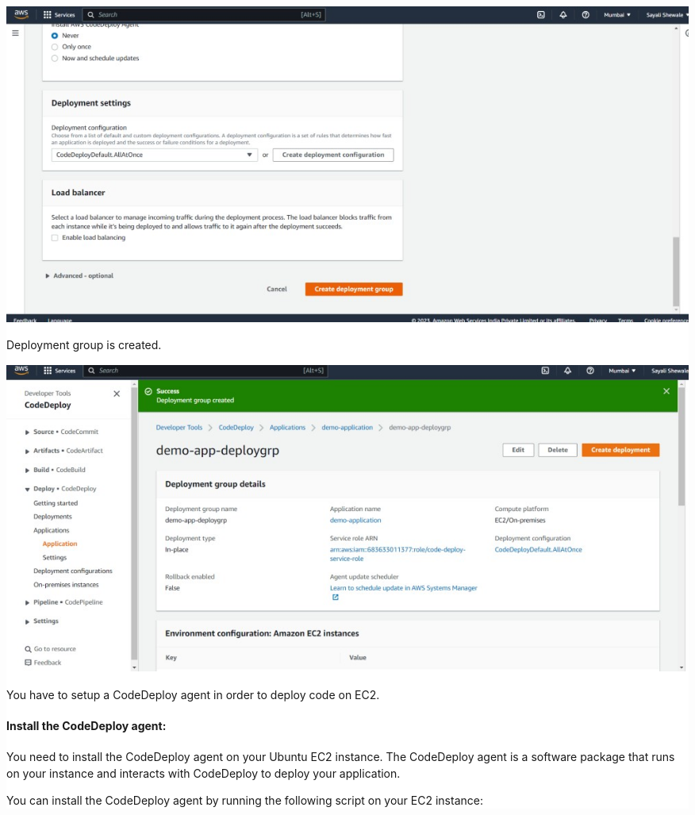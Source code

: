 ![NKRC1iMJxW0h65TS4lskHOzZrVKzRiWhuNVgYE8yKTCzq7WR7rrGGaV3i1CjWPWgY3c-GqSk9NE7z3q4UVePC4xqy9-GfzSsXaunm-U](../../../../media/NKRC1iMJxW0h65TS4lskHOzZrVKzRiWhuNVgYE8yKTCzq7WR7rrGGaV3i1CjWPWgY3c-GqSk9NE7z3q4UVePC4xqy9-GfzSsXaunm-U.png)

Deployment group is created.

![i6v3zEToxww9nxmoXcPbOc4Mi4l2-QLgbkizAvPCe5IlbToMbOHWAlw0h_WnZ7F_SqV6lLnBgy6_VDxG-L5fU_FsMqwaOUSJd8taMLg](../../../../media/i6v3zEToxww9nxmoXcPbOc4Mi4l2-QLgbkizAvPCe5IlbToMbOHWAlw0h_WnZ7F_SqV6lLnBgy6_VDxG-L5fU_FsMqwaOUSJd8taMLg.png)

You have to setup a CodeDeploy agent in order to deploy code on EC2.

#### Install the CodeDeploy agent:
You need to install the CodeDeploy agent on your Ubuntu EC2 instance. The CodeDeploy agent is a software package that runs on your instance and interacts with CodeDeploy to deploy your application. 

You can install the CodeDeploy agent by running the following script on your EC2 instance:
